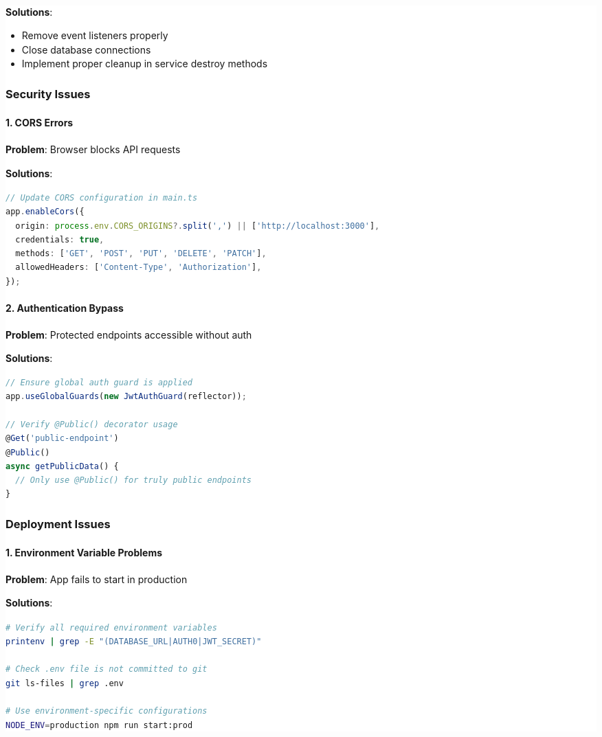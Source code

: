 **Solutions**:
- Remove event listeners properly
- Close database connections
- Implement proper cleanup in service destroy methods

### Security Issues

#### 1. CORS Errors

**Problem**: Browser blocks API requests

**Solutions**:
```typescript
// Update CORS configuration in main.ts
app.enableCors({
  origin: process.env.CORS_ORIGINS?.split(',') || ['http://localhost:3000'],
  credentials: true,
  methods: ['GET', 'POST', 'PUT', 'DELETE', 'PATCH'],
  allowedHeaders: ['Content-Type', 'Authorization'],
});
```

#### 2. Authentication Bypass

**Problem**: Protected endpoints accessible without auth

**Solutions**:
```typescript
// Ensure global auth guard is applied
app.useGlobalGuards(new JwtAuthGuard(reflector));

// Verify @Public() decorator usage
@Get('public-endpoint')
@Public()
async getPublicData() {
  // Only use @Public() for truly public endpoints
}
```

### Deployment Issues

#### 1. Environment Variable Problems

**Problem**: App fails to start in production

**Solutions**:
```bash
# Verify all required environment variables
printenv | grep -E "(DATABASE_URL|AUTH0|JWT_SECRET)"

# Check .env file is not committed to git
git ls-files | grep .env

# Use environment-specific configurations
NODE_ENV=production npm run start:prod
```
